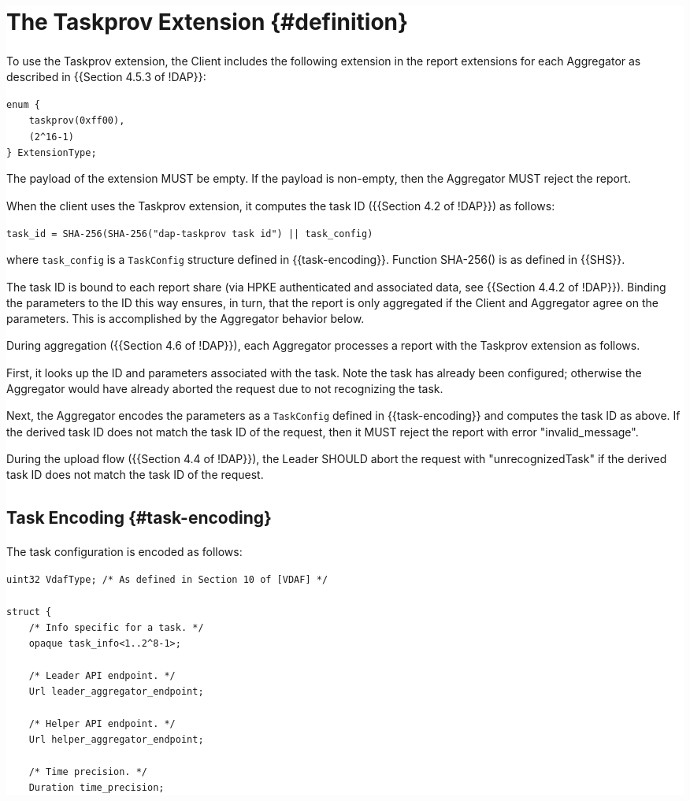 # The Taskprov Extension {#definition}

To use the Taskprov extension, the Client includes the following extension in
the report extensions for each Aggregator as described in {{Section 4.5.3 of
!DAP}}:

~~~
enum {
    taskprov(0xff00),
    (2^16-1)
} ExtensionType;
~~~

The payload of the extension MUST be empty. If the payload is non-empty, then
the Aggregator MUST reject the report.

When the client uses the Taskprov extension, it computes the task ID ({{Section
4.2 of !DAP}}) as follows:

~~~
task_id = SHA-256(SHA-256("dap-taskprov task id") || task_config)
~~~

where `task_config` is a `TaskConfig` structure defined in {{task-encoding}}.
Function SHA-256() is as defined in {{SHS}}.

The task ID is bound to each report share (via HPKE authenticated and
associated data, see {{Section 4.4.2 of !DAP}}). Binding the parameters to the
ID this way ensures, in turn, that the report is only aggregated if the Client
and Aggregator agree on the parameters. This is accomplished by the Aggregator
behavior below.

During aggregation ({{Section 4.6 of !DAP}}), each Aggregator processes a
report with the Taskprov extension as follows.

First, it looks up the ID and parameters associated with the task. Note the
task has already been configured; otherwise the Aggregator would have already
aborted the request due to not recognizing the task.

Next, the Aggregator encodes the parameters as a `TaskConfig` defined in
{{task-encoding}} and computes the task ID as above. If the derived task ID
does not match the task ID of the request, then it MUST reject the report with
error "invalid_message".

During the upload flow ({{Section 4.4 of !DAP}}), the Leader SHOULD abort the
request with "unrecognizedTask" if the derived task ID does not match the task
ID of the request.

## Task Encoding {#task-encoding}

The task configuration is encoded as follows:

~~~
uint32 VdafType; /* As defined in Section 10 of [VDAF] */

struct {
    /* Info specific for a task. */
    opaque task_info<1..2^8-1>;

    /* Leader API endpoint. */
    Url leader_aggregator_endpoint;

    /* Helper API endpoint. */
    Url helper_aggregator_endpoint;

    /* Time precision. */
    Duration time_precision;

~~~